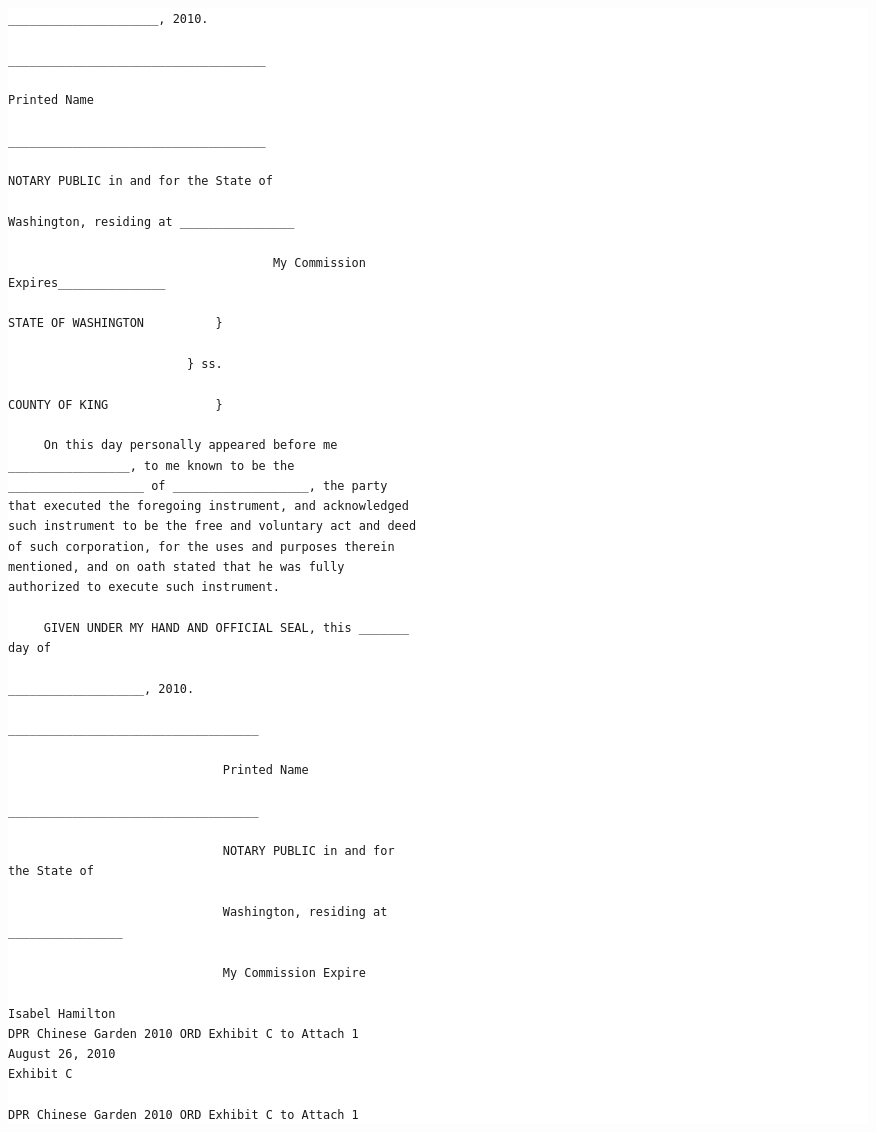     _____________________, 2010.  
  
    ____________________________________  
  
    Printed Name  
  
    ____________________________________  
  
    NOTARY PUBLIC in and for the State of  
  
    Washington, residing at ________________  
  
                                         My Commission  
    Expires_______________  
  
    STATE OF WASHINGTON          }  
  
                             } ss.  
  
    COUNTY OF KING               }  
  
         On this day personally appeared before me  
    _________________, to me known to be the  
    ___________________ of ___________________, the party  
    that executed the foregoing instrument, and acknowledged  
    such instrument to be the free and voluntary act and deed  
    of such corporation, for the uses and purposes therein  
    mentioned, and on oath stated that he was fully  
    authorized to execute such instrument.  
  
         GIVEN UNDER MY HAND AND OFFICIAL SEAL, this _______  
    day of  
  
    ___________________, 2010.  
  
    ___________________________________  
  
                                  Printed Name  
  
    ___________________________________  
  
                                  NOTARY PUBLIC in and for  
    the State of  
  
                                  Washington, residing at  
    ________________  
  
                                  My Commission Expire  
  
    Isabel Hamilton  
    DPR Chinese Garden 2010 ORD Exhibit C to Attach 1  
    August 26, 2010  
    Exhibit C  
  
    DPR Chinese Garden 2010 ORD Exhibit C to Attach 1  
